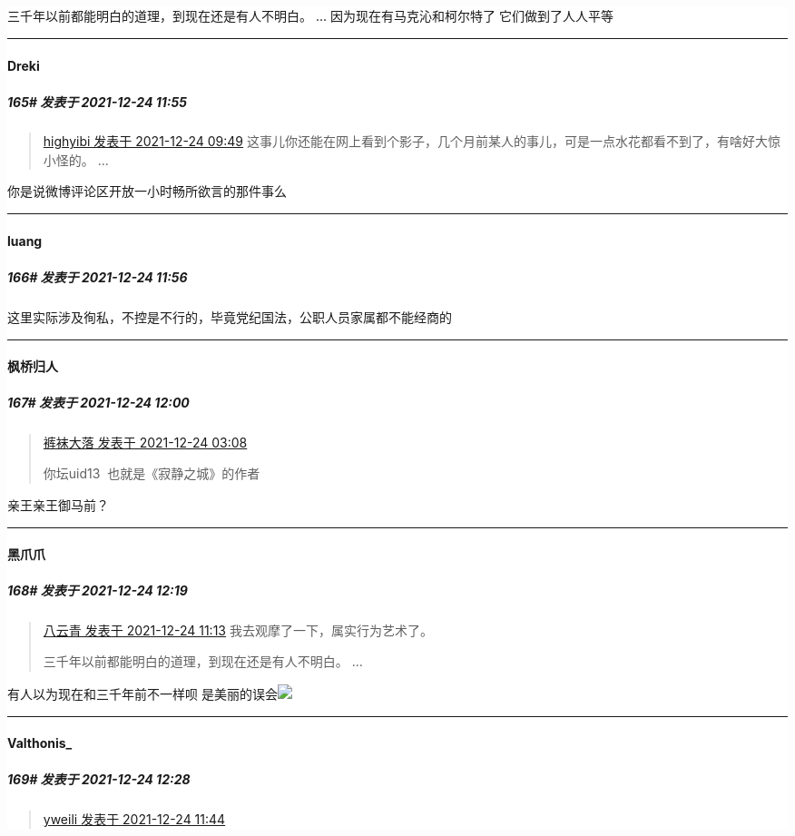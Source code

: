 三千年以前都能明白的道理，到现在还是有人不明白。 ...</blockquote>
因为现在有马克沁和柯尔特了
它们做到了人人平等

*****

####  Dreki  
##### 165#       发表于 2021-12-24 11:55

<blockquote><a href="httphttps://bbs.saraba1st.com/2b/forum.php?mod=redirect&amp;goto=findpost&amp;pid=54023532&amp;ptid=2043687" target="_blank">highyibi 发表于 2021-12-24 09:49</a>
这事儿你还能在网上看到个影子，几个月前某人的事儿，可是一点水花都看不到了，有啥好大惊小怪的。 ...</blockquote>
你是说微博评论区开放一小时畅所欲言的那件事么

*****

####  luang  
##### 166#       发表于 2021-12-24 11:56

这里实际涉及徇私，不控是不行的，毕竟党纪国法，公职人员家属都不能经商的

*****

####  枫桥归人  
##### 167#       发表于 2021-12-24 12:00

<blockquote><a href="httphttps://bbs.saraba1st.com/2b/forum.php?mod=redirect&amp;goto=findpost&amp;pid=54021697&amp;ptid=2043687" target="_blank">裤袜大落 发表于 2021-12-24 03:08</a>

你坛uid13  也就是《寂静之城》的作者</blockquote>
亲王亲王御马前？



*****

####  黑爪爪  
##### 168#       发表于 2021-12-24 12:19

<blockquote><a href="httphttps://bbs.saraba1st.com/2b/forum.php?mod=redirect&amp;goto=findpost&amp;pid=54025036&amp;ptid=2043687" target="_blank">八云青 发表于 2021-12-24 11:13</a>
我去观摩了一下，属实行为艺术了。

三千年以前都能明白的道理，到现在还是有人不明白。 ...</blockquote>
有人以为现在和三千年前不一样呗
是美丽的误会<img src="https://static.saraba1st.com/image/smiley/face2017/034.png" referrerpolicy="no-referrer">



*****

####  Valthonis_  
##### 169#       发表于 2021-12-24 12:28

<blockquote><a href="httphttps://bbs.saraba1st.com/2b/forum.php?mod=redirect&amp;goto=findpost&amp;pid=54025636&amp;ptid=2043687" target="_blank">yweili 发表于 2021-12-24 11:44</a>

